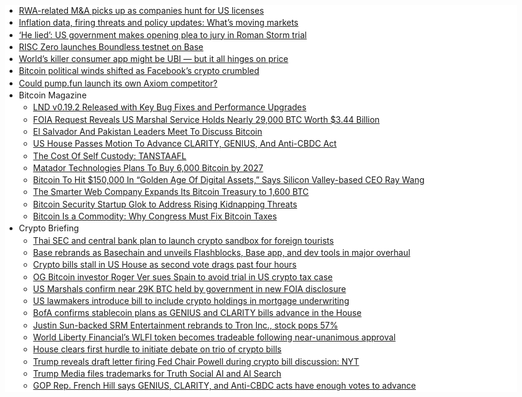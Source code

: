   - [RWA-related M&amp;A picks up as companies hunt for US licenses](https://blockworks.co/news/rwa-related-ma-picks-up-licenses)
  - [Inflation data, firing threats and policy updates: What’s moving markets](https://blockworks.co/news/inflation-data-trump-tariffs-july)
  - [‘He lied’: US government makes opening plea to jury in Roman Storm trial](https://blockworks.co/news/roman-storm-trial-opening-statements)
  - [RISC Zero launches Boundless testnet on Base](https://blockworks.co/news/risc-zero-launches-boundless-testnet-base)
  - [World’s killer consumer app might be UBI — but it all hinges on price](https://blockworks.co/news/world-orb-altman-ubi)
  - [Bitcoin political winds shifted as Facebook’s crypto crumbled](https://blockworks.co/news/bitcoin-facebook-crypto-crumbled)
  - [Could pump.fun launch its own Axiom competitor?](https://blockworks.co/news/pump-fun-buybacks-axiom-competitor)
- Bitcoin Magazine
  - [LND v0.19.2 Released with Key Bug Fixes and Performance Upgrades](https://bitcoinmagazine.com/news/lnd-v0-19-2-released-with-key-bug-fixes-and-performance-upgrades)
  - [FOIA Request Reveals US Marshal Service Holds Nearly 29,000 BTC Worth $3.44 Billion](https://bitcoinmagazine.com/news/foia-request-reveals-us-marshal-service-holds-nearly-29000-btc-worth-3-44-billion)
  - [El Salvador And Pakistan Leaders Meet To Discuss Bitcoin](https://bitcoinmagazine.com/news/el-salvador-and-pakistan-leaders-meet-to-discuss-bitcoin)
  - [US House Passes Motion To Advance CLARITY, GENIUS, And Anti-CBDC Act](https://bitcoinmagazine.com/news/us-house-passes-motion-to-advance-clarity-genius-and-anti-cbdc-act)
  - [The Cost Of Self Custody: TANSTAAFL](https://bitcoinmagazine.com/technical/the-cost-of-self-custody-tanstaafl)
  - [Matador Technologies Plans To Buy 6,000 Bitcoin by 2027](https://bitcoinmagazine.com/news/matador-technologies-plans-to-buy-6000-bitcoin-by-2027)
  - [Bitcoin To Hit $150,000 In “Golden Age Of Digital Assets,” Says Silicon Valley-based CEO Ray Wang](https://bitcoinmagazine.com/news/bitcoin-to-hit-150000-in-golden-age-of-digital-assets-says-silicon-valley-based-ceo-ray-wang)
  - [The Smarter Web Company Expands Its Bitcoin Treasury to 1,600 BTC](https://bitcoinmagazine.com/news/the-smarter-web-company-expands-its-bitcoin-treasury-to-1600-btc)
  - [Bitcoin Security Startup Glok to Address Rising Kidnapping Threats](https://bitcoinmagazine.com/news/bitcoin-security-startup-glok-kidnapping)
  - [Bitcoin Is a Commodity: Why Congress Must Fix Bitcoin Taxes](https://bitcoinmagazine.com/politics/commodity-congress-fix-bitcoin-taxes)
- Crypto Briefing
  - [Thai SEC and central bank plan to launch crypto sandbox for foreign tourists](https://cryptobriefing.com/crypto-sandbox-thailand-tourists/)
  - [Base rebrands as Basechain and unveils Flashblocks, Base app, and dev tools in major overhaul](https://cryptobriefing.com/base-flashblocks-wallet-rebrand-magicspend-gas-fees/)
  - [Crypto bills stall in US House as second vote drags past four hours](https://cryptobriefing.com/crypto-bills-stalemate-house/)
  - [OG Bitcoin investor Roger Ver sues Spain to avoid trial in US crypto tax case](https://cryptobriefing.com/roger-ver-sues-spain-over-extradition-ruling/)
  - [US Marshals confirm near 29K BTC held by government in new FOIA disclosure](https://cryptobriefing.com/us-government-bitcoin-holdings-foia-request/)
  - [US lawmakers introduce bill to include crypto holdings in mortgage underwriting](https://cryptobriefing.com/crypto-mortgage-bill-house/)
  - [BofA confirms stablecoin plans as GENIUS and CLARITY bills advance in the House](https://cryptobriefing.com/bank-of-america-to-partner-with-select-stablecoins/)
  - [Justin Sun-backed SRM Entertainment rebrands to Tron Inc., stock pops 57%](https://cryptobriefing.com/tron-treasury-management-rebrand/)
  - [World Liberty Financial’s WLFI token becomes tradeable following near-unanimous approval](https://cryptobriefing.com/world-liberty-financial-wlfi-tradeable/)
  - [House clears first hurdle to initiate debate on trio of crypto bills](https://cryptobriefing.com/house-advances-crypto-bill-motion-second-vote/)
  - [Trump reveals draft letter firing Fed Chair Powell during crypto bill discussion: NYT](https://cryptobriefing.com/trump-fires-powell-crypto-bill/)
  - [Trump Media files trademarks for Truth Social AI and AI Search](https://cryptobriefing.com/truth-social-ai-development/)
  - [GOP Rep. French Hill says GENIUS, CLARITY, and Anti-CBDC acts have enough votes to advance](https://cryptobriefing.com/crypto-legislation-house-advances/)